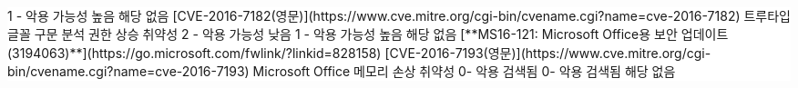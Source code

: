 </td>
<td style="border:1px solid black;">
1 - 악용 가능성 높음

</td>
<td style="border:1px solid black;">
해당 없음

</td>
</tr>
<tr>
<td style="border:1px solid black;">
[CVE-2016-7182(영문)](https://www.cve.mitre.org/cgi-bin/cvename.cgi?name=cve-2016-7182)

</td>
<td style="border:1px solid black;">
트루타입 글꼴 구문 분석 권한 상승 취약성

</td>
<td style="border:1px solid black;">
2 - 악용 가능성 낮음

</td>
<td style="border:1px solid black;">
1 - 악용 가능성 높음

</td>
<td style="border:1px solid black;">
해당 없음

</td>
</tr>
<tr>
<td style="border:1px solid black;" colspan="5">
[**MS16-121: Microsoft Office용 보안 업데이트(3194063)**](https://go.microsoft.com/fwlink/?linkid=828158)

</td>
</tr>
<tr>
<td style="border:1px solid black;">
[CVE-2016-7193(영문)](https://www.cve.mitre.org/cgi-bin/cvename.cgi?name=cve-2016-7193)

</td>
<td style="border:1px solid black;">
Microsoft Office 메모리 손상 취약성

</td>
<td style="border:1px solid black;">
0- 악용 검색됨

</td>
<td style="border:1px solid black;">
0- 악용 검색됨

</td>
<td style="border:1px solid black;">
해당 없음
